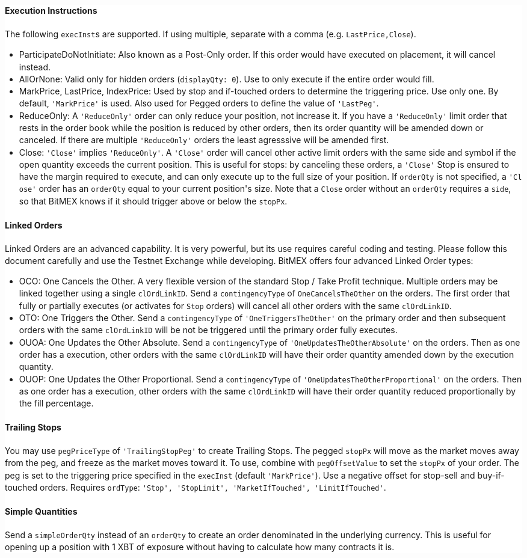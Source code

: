 #### Execution Instructions
The following `execInst`s are supported. If using multiple, separate with a comma (e.g. `LastPrice,Close`). 

* ParticipateDoNotInitiate: Also known as a Post-Only order. If this order would have executed on placement, it will cancel instead. 
* AllOrNone: Valid only for hidden orders (`displayQty: 0`). Use to only execute if the entire order would fill. 
* MarkPrice, LastPrice, IndexPrice: Used by stop and if-touched orders to determine the triggering price. Use only one. By default, `'MarkPrice'` is used. Also used for Pegged orders to define the value of `'LastPeg'`. 
* ReduceOnly: A `'ReduceOnly'` order can only reduce your position, not increase it. If you have a `'ReduceOnly'` limit order that rests in the order book while the position is reduced by other orders, then its order quantity will be amended down or canceled. If there are multiple `'ReduceOnly'` orders the least agresssive will be amended first. 
* Close: `'Close'` implies `'ReduceOnly'`. A `'Close'` order will cancel other active limit orders with the same side and symbol if the open quantity exceeds the current position. This is useful for stops: by canceling these orders, a `'Close'` Stop is ensured to have the margin required to execute, and can only execute up to the full size of your position. If `orderQty` is not specified, a `'Close'` order has an `orderQty` equal to your current position's size. Note that a `Close` order without an `orderQty` requires a `side`, so that BitMEX knows if it should trigger above or below the `stopPx`. 

#### Linked Orders
Linked Orders are an advanced capability. It is very powerful, but its use requires careful coding and testing. Please follow this document carefully and use the Testnet Exchange while developing. BitMEX offers four advanced Linked Order types: 

* OCO: One Cancels the Other. A very flexible version of the standard Stop / Take Profit technique. Multiple orders may be linked together using a single `clOrdLinkID`. Send a `contingencyType` of `OneCancelsTheOther` on the orders. The first order that fully or partially executes (or activates for `Stop` orders) will cancel all other orders with the same `clOrdLinkID`. 
* OTO: One Triggers the Other. Send a `contingencyType` of `'OneTriggersTheOther'` on the primary order and then subsequent orders with the same `clOrdLinkID` will be not be triggered until the primary order fully executes. 
* OUOA: One Updates the Other Absolute. Send a `contingencyType` of `'OneUpdatesTheOtherAbsolute'` on the orders. Then as one order has a execution, other orders with the same `clOrdLinkID` will have their order quantity amended down by the execution quantity. 
* OUOP: One Updates the Other Proportional. Send a `contingencyType` of `'OneUpdatesTheOtherProportional'` on the orders. Then as one order has a execution, other orders with the same `clOrdLinkID` will have their order quantity reduced proportionally by the fill percentage. 

#### Trailing Stops
You may use `pegPriceType` of `'TrailingStopPeg'` to create Trailing Stops. The pegged `stopPx` will move as the market moves away from the peg, and freeze as the market moves toward it. To use, combine with `pegOffsetValue` to set the `stopPx` of your order. The peg is set to the triggering price specified in the `execInst` (default `'MarkPrice'`). Use a negative offset for stop-sell and buy-if-touched orders. Requires `ordType`: `'Stop', 'StopLimit', 'MarketIfTouched', 'LimitIfTouched'`. 

#### Simple Quantities
Send a `simpleOrderQty` instead of an `orderQty` to create an order denominated in the underlying currency. This is useful for opening up a position with 1 XBT of exposure without having to calculate how many contracts it is.
